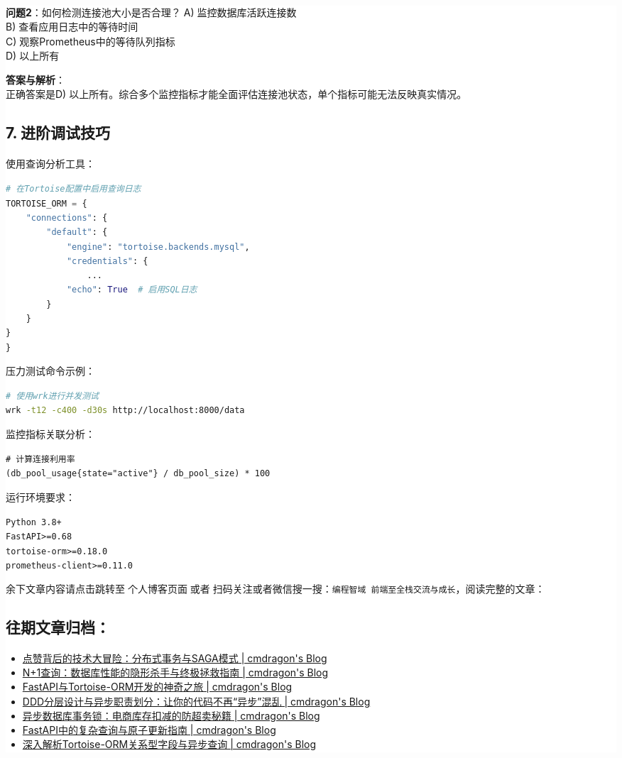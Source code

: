 **问题2**：如何检测连接池大小是否合理？
A) 监控数据库活跃连接数  
B) 查看应用日志中的等待时间  
C) 观察Prometheus中的等待队列指标  
D) 以上所有

**答案与解析**：  
正确答案是D) 以上所有。综合多个监控指标才能全面评估连接池状态，单个指标可能无法反映真实情况。

## 7. 进阶调试技巧

使用查询分析工具：

```python
# 在Tortoise配置中启用查询日志
TORTOISE_ORM = {
    "connections": {
        "default": {
            "engine": "tortoise.backends.mysql",
            "credentials": {
                ...
            "echo": True  # 启用SQL日志
        }
    }
}
}
```

压力测试命令示例：

```bash
# 使用wrk进行并发测试
wrk -t12 -c400 -d30s http://localhost:8000/data
```

监控指标关联分析：

```promql
# 计算连接利用率
(db_pool_usage{state="active"} / db_pool_size) * 100
```

运行环境要求：

```text
Python 3.8+
FastAPI>=0.68
tortoise-orm>=0.18.0
prometheus-client>=0.11.0
```

余下文章内容请点击跳转至 个人博客页面 或者 扫码关注或者微信搜一搜：`编程智域 前端至全栈交流与成长`，阅读完整的文章：

## 往期文章归档：

- [点赞背后的技术大冒险：分布式事务与SAGA模式 | cmdragon's Blog](https://blog.cmdragon.cn/posts/e586c7819314ad2cb97f35676d143adc/)
- [N+1查询：数据库性能的隐形杀手与终极拯救指南 | cmdragon's Blog](https://blog.cmdragon.cn/posts/8ef22119705af92675eac4f3406ea37f/)
- [FastAPI与Tortoise-ORM开发的神奇之旅 | cmdragon's Blog](https://blog.cmdragon.cn/posts/895fc0bba54c53f76a03f00495a4503e/)
- [DDD分层设计与异步职责划分：让你的代码不再“异步”混乱 | cmdragon's Blog](https://blog.cmdragon.cn/posts/f2143b377ecc988d563b29100ca4ff77/)
- [异步数据库事务锁：电商库存扣减的防超卖秘籍 | cmdragon's Blog](https://blog.cmdragon.cn/posts/dd8b49ce80066db8c2671d365a9e9e32/)
- [FastAPI中的复杂查询与原子更新指南 | cmdragon's Blog](https://blog.cmdragon.cn/posts/f8a2c5f2662532fe5dca3a3e1f7e0b20/)
- [深入解析Tortoise-ORM关系型字段与异步查询 | cmdragon's Blog](https://blog.cmdragon.cn/posts/7a69d1a7450d4d145503b289dbf21aa6/)